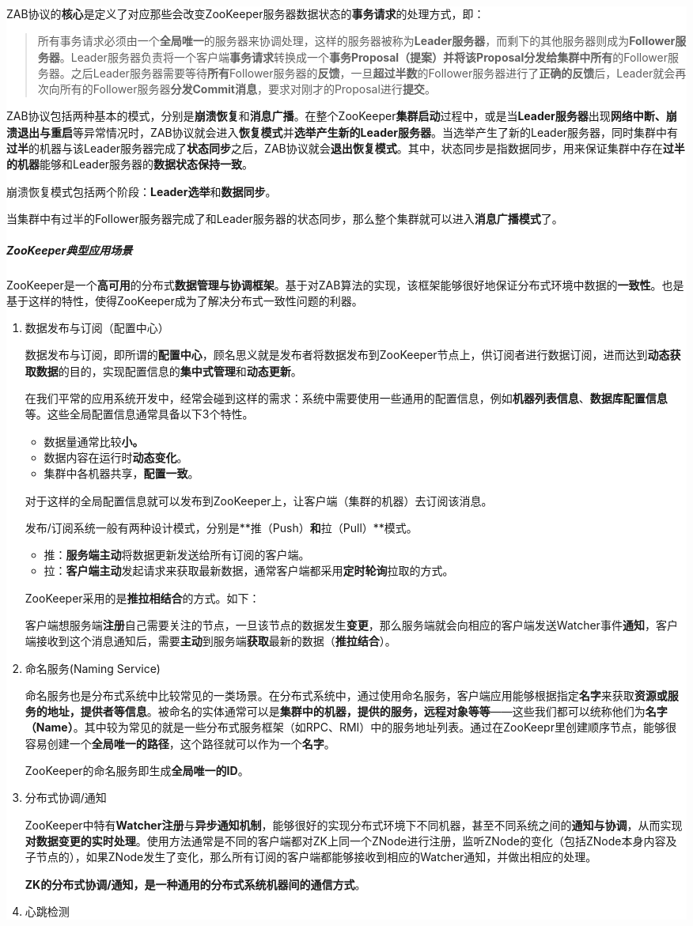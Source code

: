 ZAB协议的**核心**是定义了对应那些会改变ZooKeeper服务器数据状态的**事务请求**的处理方式，即：

> 所有事务请求必须由一个**全局唯一**的服务器来协调处理，这样的服务器被称为**Leader服务器**，而剩下的其他服务器则成为**Follower服务器**。Leader服务器负责将一个客户端**事务请求**转换成一个**事务Proposal（提案）**并将该Proposal分发给集群中**所有**的Follower服务器。之后Leader服务器需要等待**所有**Follower服务器的**反馈**，一旦**超过半数**的Follower服务器进行了**正确的反馈**后，Leader就会再次向所有的Follower服务器**分发Commit消息**，要求对刚才的Proposal进行**提交**。

ZAB协议包括两种基本的模式，分别是**崩溃恢复**和**消息广播**。在整个ZooKeeper**集群启动**过程中，或是当**Leader服务器**出现**网络中断、崩溃退出与重启**等异常情况时，ZAB协议就会进入**恢复模式**并**选举产生新的Leader服务器**。当选举产生了新的Leader服务器，同时集群中有**过半**的机器与该Leader服务器完成了**状态同步**之后，ZAB协议就会**退出恢复模式**。其中，状态同步是指数据同步，用来保证集群中存在**过半的机器**能够和Leader服务器的**数据状态保持一致**。

崩溃恢复模式包括两个阶段：**Leader选举**和**数据同步**。

当集群中有过半的Follower服务器完成了和Leader服务器的状态同步，那么整个集群就可以进入**消息广播模式**了。

##### ZooKeeper典型应用场景

ZooKeeper是一个**高可用**的分布式**数据管理与协调框架**。基于对ZAB算法的实现，该框架能够很好地保证分布式环境中数据的**一致性**。也是基于这样的特性，使得ZooKeeper成为了解决分布式一致性问题的利器。

1. 数据发布与订阅（配置中心）

   数据发布与订阅，即所谓的**配置中心**，顾名思义就是发布者将数据发布到ZooKeeper节点上，供订阅者进行数据订阅，进而达到**动态获取数据**的目的，实现配置信息的**集中式管理**和**动态更新**。

   在我们平常的应用系统开发中，经常会碰到这样的需求：系统中需要使用一些通用的配置信息，例如**机器列表信息**、**数据库配置信息**等。这些全局配置信息通常具备以下3个特性。

   - 数据量通常比较**小。**
   - 数据内容在运行时**动态变化**。
   - 集群中各机器共享，**配置一致**。

   对于这样的全局配置信息就可以发布到ZooKeeper上，让客户端（集群的机器）去订阅该消息。

   发布/订阅系统一般有两种设计模式，分别是**推（Push）**和**拉（Pull）**模式。

   - 推：**服务端主动**将数据更新发送给所有订阅的客户端。
   - 拉：**客户端主动**发起请求来获取最新数据，通常客户端都采用**定时轮询**拉取的方式。

   ZooKeeper采用的是**推拉相结合**的方式。如下：

   客户端想服务端**注册**自己需要关注的节点，一旦该节点的数据发生**变更**，那么服务端就会向相应的客户端发送Watcher事件**通知**，客户端接收到这个消息通知后，需要**主动**到服务端**获取**最新的数据（**推拉结合**）。

2. 命名服务(Naming Service)

   命名服务也是分布式系统中比较常见的一类场景。在分布式系统中，通过使用命名服务，客户端应用能够根据指定**名字**来获取**资源或服务的地址，提供者等信息**。被命名的实体通常可以是**集群中的机器，提供的服务，远程对象等等**——这些我们都可以统称他们为**名字（Name）**。其中较为常见的就是一些分布式服务框架（如RPC、RMI）中的服务地址列表。通过在ZooKeepr里创建顺序节点，能够很容易创建一个**全局唯一的路径**，这个路径就可以作为一个**名字**。

   ZooKeeper的命名服务即生成**全局唯一的ID**。

3. 分布式协调/通知

   ZooKeeper中特有**Watcher注册**与**异步通知机制**，能够很好的实现分布式环境下不同机器，甚至不同系统之间的**通知与协调**，从而实现**对数据变更的实时处理**。使用方法通常是不同的客户端都对ZK上同一个ZNode进行注册，监听ZNode的变化（包括ZNode本身内容及子节点的），如果ZNode发生了变化，那么所有订阅的客户端都能够接收到相应的Watcher通知，并做出相应的处理。

   **ZK的分布式协调/通知，是一种通用的分布式系统机器间的通信方式**。

4. 心跳检测
